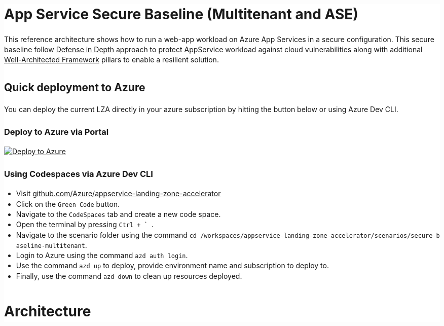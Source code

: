 # App Service Secure Baseline (Multitenant and ASE)

This reference architecture shows how to run a web-app workload on Azure App Services in a secure configuration. This secure baseline follow [Defense in Depth](https://learn.microsoft.com/en-us/shows/azure-videos/defense-in-depth-security-in-azure) approach to protect AppService workload against cloud vulnerabilities along with additional [Well-Architected Framework](https://learn.microsoft.com/en-us/azure/architecture/framework/) pillars to enable a resilient solution.

## Quick deployment to Azure

You can deploy the current LZA directly in your azure subscription by hitting the button below or using Azure Dev CLI. 

### Deploy to Azure via Portal

[![Deploy to Azure](https://aka.ms/deploytoazurebutton)](https://portal.azure.com/#view/Microsoft_Azure_CreateUIDef/CustomDeploymentBlade/uri/https%3A%2F%2Fraw.githubusercontent.com%2Fazure%2Fappservice-landing-zone-accelerator%2Fmain%2Fscenarios%2Fsecure-baseline-multitenant%2Fazure-resource-manager%2Fmain.json/uiFormDefinitionUri/https%3A%2F%2Fraw.githubusercontent.com%2Fazure%2Fappservice-landing-zone-accelerator%2Fmain%2Fscenarios%2Fsecure-baseline-multitenant%2Fazure-resource-manager%2Fmain-portal-ux.json)

### Using Codespaces via Azure Dev CLI 

- Visit [github.com/Azure/appservice-landing-zone-accelerator](https://github.com/Azure/appservice-landing-zone-accelerator)
- Click on the `Green Code` button.
- Navigate to the `CodeSpaces` tab and create a new code space.
- Open the terminal by pressing ```Ctrl + ` ```.
- Navigate to the scenario folder using the command `cd /workspaces/appservice-landing-zone-accelerator/scenarios/secure-baseline-multitenant`.
- Login to Azure using the command `azd auth login`.
- Use the command `azd up` to deploy, provide environment name and subscription to deploy to.
- Finally, use the command `azd down` to clean up resources deployed.

# Architecture
